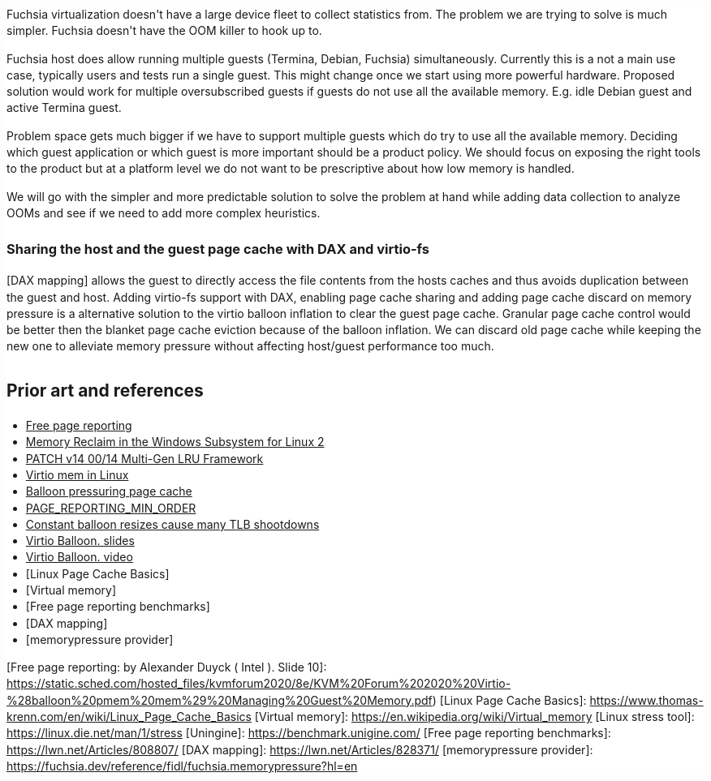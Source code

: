 Fuchsia virtualization doesn't have a large device fleet to collect statistics
from. The problem we are trying to solve is much simpler. Fuchsia doesn't have
 the OOM killer to hook up to.

Fuchsia host does allow running multiple guests (Termina, Debian, Fuchsia)
simultaneously. Currently this is a not a main use case, typically users and
tests run a single guest. This might change once we start using more powerful
hardware. Proposed solution would work for multiple oversubscribed guests if
guests do not use all the available memory. E.g. idle Debian guest and active
 Termina guest.

Problem space gets much bigger if we have to support multiple guests which do
try to use all the available memory. Deciding which guest application or which
guest is more important should be a product policy. We should focus on exposing
the right tools to the product but at a platform level we do not want to be
prescriptive about how low memory is handled.

We will go with the simpler and more predictable solution to solve the problem
at hand while adding data collection to analyze OOMs and see if we need to add
more complex heuristics.

### Sharing the host and the guest page cache with DAX and virtio-fs

[DAX mapping] allows the guest to directly access the file contents from the
hosts caches and thus avoids duplication between the guest and host. Adding
virtio-fs support with DAX, enabling page cache sharing and adding page cache
discard on memory pressure is a alternative solution to the virtio balloon
inflation to clear the guest page cache. Granular page cache control would be
better then the blanket page cache eviction because of the balloon inflation. We
can discard old page cache while keeping the new one to alleviate memory
pressure without affecting host/guest performance too much.

## Prior art and references

* [Free page reporting]
* [Memory Reclaim in the Windows Subsystem for Linux 2]
* [PATCH v14 00/14 Multi-Gen LRU Framework]
* [Virtio mem in Linux]
* [Balloon pressuring page cache]
* [PAGE_REPORTING_MIN_ORDER]
* [Constant balloon resizes cause many TLB shootdowns]
* [Virtio Balloon. slides]
* [Virtio Balloon. video]
* [Linux Page Cache Basics]
* [Virtual memory]
* [Free page reporting benchmarks]
* [DAX mapping]
* [memorypressure provider]

[Free page reporting]: https://patchwork.kernel.org/project/linux-mm/list/?series=181011&state=%2A&archive=both
[Memory Reclaim in the Windows Subsystem for Linux 2]: https://devblogs.microsoft.com/commandline/memory-reclaim-in-the-windows-subsystem-for-linux-2/
[PATCH v14 00/14 Multi-Gen LRU Framework]: https://lore.kernel.org/lkml/20220815071332.627393-1-yuzhao@google.com/T/
[Virtio mem in Linux]: https://lwn.net/Articles/813638/
[Balloon pressuring page cache]: https://lists.linuxfoundation.org/pipermail/virtualization/2020-February/045245.html
[PAGE_REPORTING_MIN_ORDER]:https://lore.kernel.org/all/20210625014710.42954-1-gshan@redhat.com/T/
[Constant balloon resizes cause many TLB shootdowns]: https://buganizer.corp.google.com/issues/202098603#comment26
[Virtio Balloon. slides]:https://static.sched.com/hosted_files/kvmforum2020/8e/KVM%20Forum%202020%20Virtio-%28balloon%20pmem%20mem%29%20Managing%20Guest%20Memory.pdf
[Virtio Balloon. video]: https://youtu.be/Fq47WCCm-HM?t=199
[Free page reporting: by Alexander Duyck ( Intel ). Slide 10]: https://static.sched.com/hosted_files/kvmforum2020/8e/KVM%20Forum%202020%20Virtio-%28balloon%20pmem%20mem%29%20Managing%20Guest%20Memory.pdf)
[Linux Page Cache Basics]: https://www.thomas-krenn.com/en/wiki/Linux_Page_Cache_Basics
[Virtual memory]: https://en.wikipedia.org/wiki/Virtual_memory
[Linux stress tool]: https://linux.die.net/man/1/stress
[Uningine]: https://benchmark.unigine.com/
[Free page reporting benchmarks]: https://lwn.net/Articles/808807/
[DAX mapping]: https://lwn.net/Articles/828371/
[memorypressure provider]: https://fuchsia.dev/reference/fidl/fuchsia.memorypressure?hl=en
